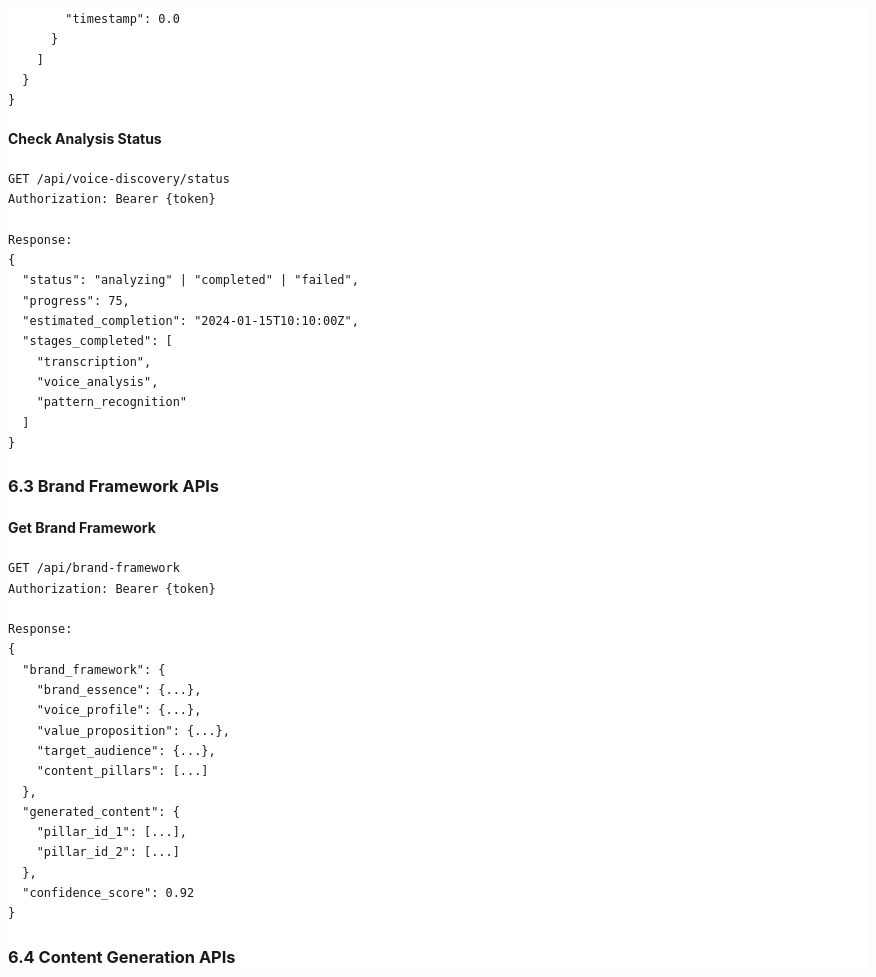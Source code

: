 ```http
        "timestamp": 0.0
      }
    ]
  }
}
```

#### Check Analysis Status
```http
GET /api/voice-discovery/status
Authorization: Bearer {token}

Response:
{
  "status": "analyzing" | "completed" | "failed",
  "progress": 75,
  "estimated_completion": "2024-01-15T10:10:00Z",
  "stages_completed": [
    "transcription",
    "voice_analysis",
    "pattern_recognition"
  ]
}
```

### 6.3 Brand Framework APIs

#### Get Brand Framework
```http
GET /api/brand-framework
Authorization: Bearer {token}

Response:
{
  "brand_framework": {
    "brand_essence": {...},
    "voice_profile": {...},
    "value_proposition": {...},
    "target_audience": {...},
    "content_pillars": [...]
  },
  "generated_content": {
    "pillar_id_1": [...],
    "pillar_id_2": [...]
  },
  "confidence_score": 0.92
}
```

### 6.4 Content Generation APIs
